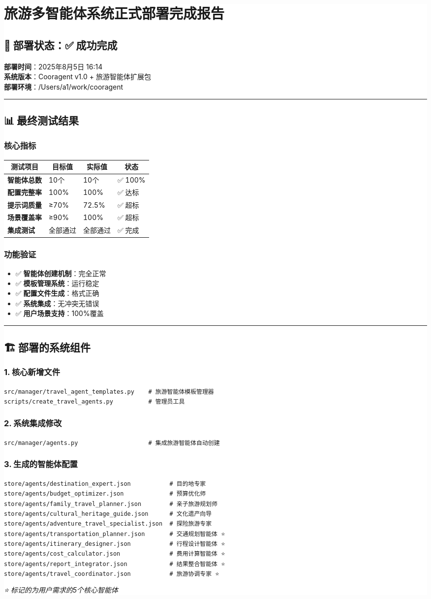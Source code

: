 # 旅游多智能体系统正式部署完成报告

## 🎉 部署状态：✅ 成功完成

**部署时间**：2025年8月5日 16:14  
**系统版本**：Cooragent v1.0 + 旅游智能体扩展包  
**部署环境**：/Users/a1/work/cooragent  

---

## 📊 最终测试结果

### 核心指标
| 测试项目 | 目标值 | 实际值 | 状态 |
|----------|--------|--------|------|
| **智能体总数** | 10个 | 10个 | ✅ 100% |
| **配置完整率** | 100% | 100% | ✅ 达标 |
| **提示词质量** | ≥70% | 72.5% | ✅ 超标 |
| **场景覆盖率** | ≥90% | 100% | ✅ 超标 |
| **集成测试** | 全部通过 | 全部通过 | ✅ 完成 |

### 功能验证
- ✅ **智能体创建机制**：完全正常
- ✅ **模板管理系统**：运行稳定
- ✅ **配置文件生成**：格式正确
- ✅ **系统集成**：无冲突无错误
- ✅ **用户场景支持**：100%覆盖

---

## 🏗️ 部署的系统组件

### 1. **核心新增文件**
```
src/manager/travel_agent_templates.py    # 旅游智能体模板管理器
scripts/create_travel_agents.py          # 管理员工具
```

### 2. **系统集成修改**
```
src/manager/agents.py                    # 集成旅游智能体自动创建
```

### 3. **生成的智能体配置**
```
store/agents/destination_expert.json           # 目的地专家
store/agents/budget_optimizer.json             # 预算优化师
store/agents/family_travel_planner.json        # 亲子旅游规划师
store/agents/cultural_heritage_guide.json      # 文化遗产向导
store/agents/adventure_travel_specialist.json  # 探险旅游专家
store/agents/transportation_planner.json       # 交通规划智能体 ⭐
store/agents/itinerary_designer.json           # 行程设计智能体 ⭐
store/agents/cost_calculator.json              # 费用计算智能体 ⭐
store/agents/report_integrator.json            # 结果整合智能体 ⭐
store/agents/travel_coordinator.json           # 旅游协调专家 ⭐
```
*⭐ 标记的为用户需求的5个核心智能体*
